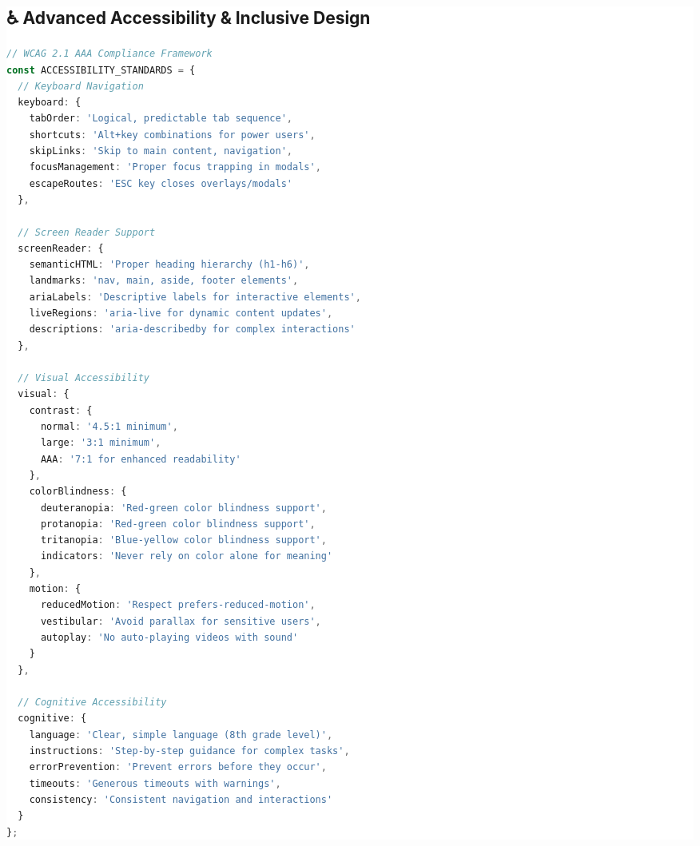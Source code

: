 
## ♿ Advanced Accessibility & Inclusive Design

```typescript
// WCAG 2.1 AAA Compliance Framework
const ACCESSIBILITY_STANDARDS = {
  // Keyboard Navigation
  keyboard: {
    tabOrder: 'Logical, predictable tab sequence',
    shortcuts: 'Alt+key combinations for power users',
    skipLinks: 'Skip to main content, navigation',
    focusManagement: 'Proper focus trapping in modals',
    escapeRoutes: 'ESC key closes overlays/modals'
  },
  
  // Screen Reader Support
  screenReader: {
    semanticHTML: 'Proper heading hierarchy (h1-h6)',
    landmarks: 'nav, main, aside, footer elements',
    ariaLabels: 'Descriptive labels for interactive elements',
    liveRegions: 'aria-live for dynamic content updates',
    descriptions: 'aria-describedby for complex interactions'
  },
  
  // Visual Accessibility
  visual: {
    contrast: {
      normal: '4.5:1 minimum',
      large: '3:1 minimum',
      AAA: '7:1 for enhanced readability'
    },
    colorBlindness: {
      deuteranopia: 'Red-green color blindness support',
      protanopia: 'Red-green color blindness support',
      tritanopia: 'Blue-yellow color blindness support',
      indicators: 'Never rely on color alone for meaning'
    },
    motion: {
      reducedMotion: 'Respect prefers-reduced-motion',
      vestibular: 'Avoid parallax for sensitive users',
      autoplay: 'No auto-playing videos with sound'
    }
  },
  
  // Cognitive Accessibility
  cognitive: {
    language: 'Clear, simple language (8th grade level)',
    instructions: 'Step-by-step guidance for complex tasks',
    errorPrevention: 'Prevent errors before they occur',
    timeouts: 'Generous timeouts with warnings',
    consistency: 'Consistent navigation and interactions'
  }
};
```
